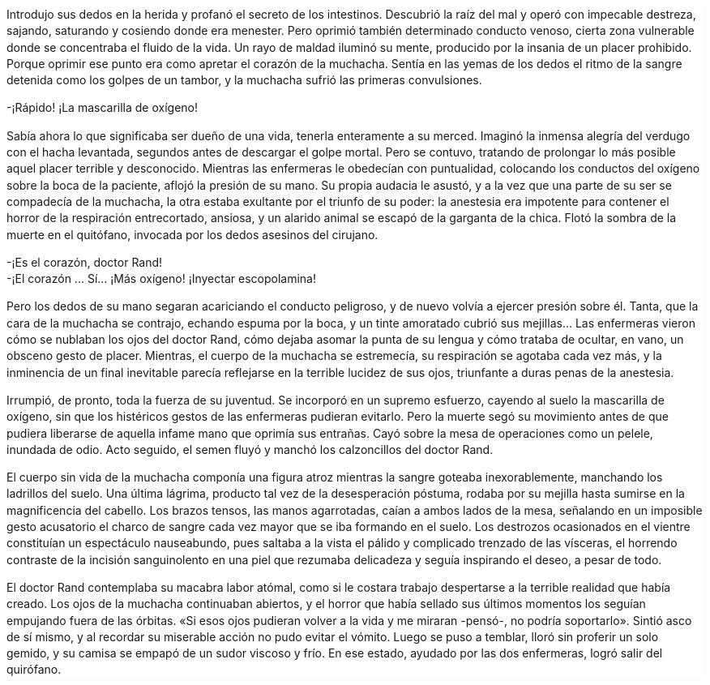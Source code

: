 Introdujo sus dedos en la herida y profanó el secreto de los
intestinos. Descubrió la raíz del mal y operó con impecable destreza, sajando, saturando y cosiendo donde era menester. Pero oprimió también determinado conducto venoso, cierta zona vulnerable donde se concentraba el fluido de la vida. Un rayo de maldad iluminó su mente, producido por la insania de un placer prohibido. Porque oprimir ese punto era como apretar el corazón de la muchacha. Sentía en las yemas de los dedos el ritmo de la sangre detenida como los golpes de un tambor, y la muchacha sufrió las primeras convulsiones.

-¡Rápido! ¡La mascarilla de oxígeno!

Sabía ahora lo que significaba ser dueño de una vida, tenerla
enteramente a su merced. Imaginó la inmensa alegría del verdugo con el hacha levantada, segundos antes de descargar el golpe mortal. Pero se contuvo, tratando de prolongar lo más posible aquel placer terrible y desconocido. Mientras las enfermeras le obedecían con puntualidad, colocando los conductos del oxígeno sobre la boca de la paciente, aflojó la presión de su mano. Su propia audacia le asustó, y a la vez que una parte de su ser se compadecía de la muchacha, la otra estaba exultante por el triunfo de su poder: la anestesia era impotente para contener el horror de la respiración entrecortado, ansiosa, y un alarido animal se escapó de la garganta de la chica. Flotó la sombra de
la muerte en el quitófano, invocada por los dedos asesinos del
cirujano.

-¡Es el corazón, doctor Rand!  
-¡El corazón ... Sí... ¡Más oxígeno! ¡Inyectar escopolamina!

Pero los dedos de su mano segaran acariciando el conducto peligroso, y de nuevo volvía a ejercer presión sobre él. Tanta, que la cara de la muchacha se contrajo, echando espuma por la boca, y un tinte amoratado cubrió sus mejillas... Las enfermeras vieron cómo se nublaban los ojos del doctor Rand, cómo dejaba asomar la punta de su lengua y cómo trataba de ocultar, en vano, un obsceno gesto de placer. Mientras, el cuerpo de la muchacha se estremecía, su respiración se agotaba cada vez más, y la inminencia de un final inevitable parecía reflejarse en la
terrible lucidez de sus ojos, triunfante a duras penas de la anestesia.

Irrumpió, de pronto, toda la fuerza de su juventud. Se incorporó en un supremo esfuerzo, cayendo al suelo la mascarilla de oxígeno, sin que los histéricos gestos de las enfermeras pudieran evitarlo. Pero la muerte segó su movimiento antes de que pudiera liberarse de aquella infame mano que oprimía sus entrañas. Cayó sobre la mesa de operaciones como un pelele, inundada de odio. Acto seguido, el semen fluyó y
manchó los calzoncillos del doctor Rand.

El cuerpo sin vida de la muchacha componía una figura atroz mientras la sangre goteaba inexorablemente, manchando los ladrillos del suelo. Una última lágrima, producto tal vez de la desesperación póstuma, rodaba por su mejilla hasta sumirse en la magnificencia del cabello. Los brazos tensos, las manos agarrotadas, caían a ambos lados de la mesa, señalando en un imposible gesto acusatorio el charco de sangre cada vez
mayor que se iba formando en el suelo. Los destrozos ocasionados en el vientre constituían un espectáculo nauseabundo, pues saltaba a la vista el pálido y complicado trenzado de las vísceras, el horrendo contraste de la incisión sanguinolento en una piel que rezumaba delicadeza y seguía inspirando el deseo, a pesar de todo.

El doctor Rand contemplaba su macabra labor atómal, como si le costara trabajo despertarse a la terrible realidad que había creado. Los ojos de la muchacha continuaban abiertos, y el horror que había sellado sus últimos momentos los seguían empujando fuera de las órbitas. «Si esos ojos pudieran volver a la vida y me miraran -pensó-, no podría soportarlo». Sintió asco de sí mismo, y al recordar su miserable acción no pudo evitar el vómito. Luego se puso a temblar, lloró sin proferir un solo gemido, y su camisa se empapó de un sudor viscoso y frío. En
ese estado, ayudado por las dos enfermeras, logró salir del quirófano.
